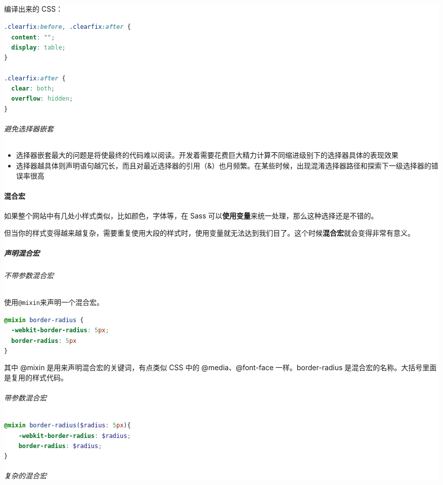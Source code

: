 编译出来的 CSS：

```css
.clearfix:before, .clearfix:after {
  content: "";
  display: table;
}

.clearfix:after {
  clear: both;
  overflow: hidden;
}
```



###### 避免选择器嵌套

- 选择器嵌套最大的问题是将使最终的代码难以阅读。开发着需要花费巨大精力计算不同缩进级别下的选择器具体的表现效果
- 选择器越具体则声明语句越冗长，而且对最近选择器的引用（&）也月频繁。在某些时候，出现混淆选择器路径和探索下一级选择器的错误率很高





#### 混合宏

如果整个网站中有几处小样式类似，比如颜色，字体等，在 Sass 可以**使用变量**来统一处理，那么这种选择还是不错的。

但当你的样式变得越来越复杂，需要重复使用大段的样式时，使用变量就无法达到我们目了。这个时候**混合宏**就会变得非常有意义。



##### 声明混合宏

###### 不带参数混合宏

使用`@mixin`来声明一个混合宏。

```scss
@mixin border-radius {
  -webkit-border-radius: 5px;
  border-radius: 5px
}
```

其中 @mixin 是用来声明混合宏的关键词，有点类似 CSS 中的 @media、@font-face 一样。border-radius 是混合宏的名称。大括号里面是复用的样式代码。



###### 带参数混合宏

```scss
@mixin border-radius($radius: 5px){
    -webkit-border-radius: $radius;
    border-radius: $radius;
}
```



###### 复杂的混合宏
